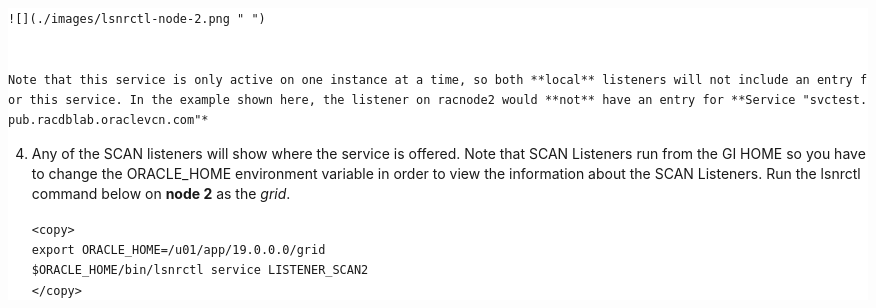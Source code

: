     ![](./images/lsnrctl-node-2.png " ")


    Note that this service is only active on one instance at a time, so both **local** listeners will not include an entry for this service. In the example shown here, the listener on racnode2 would **not** have an entry for **Service "svctest.pub.racdblab.oraclevcn.com"*

4.  Any of the SCAN listeners will show where the service is offered. Note that SCAN Listeners run from the GI HOME so you have to change the ORACLE_HOME environment variable in order to view the information about the SCAN Listeners.  Run the lsnrctl command below on **node 2** as the *grid*.

    ````
    <copy>
    export ORACLE_HOME=/u01/app/19.0.0.0/grid
    $ORACLE_HOME/bin/lsnrctl service LISTENER_SCAN2
    </copy>
    ````
